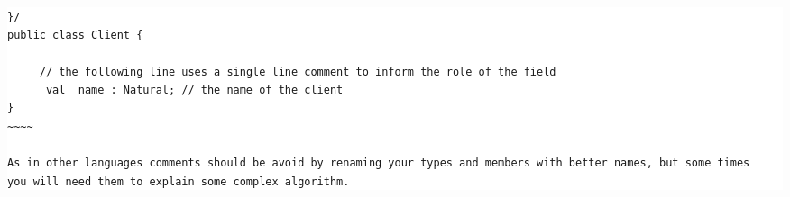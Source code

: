~~~~~~
}/
public class Client {

     // the following line uses a single line comment to inform the role of the field
      val  name : Natural; // the name of the client       
}
~~~~

As in other languages comments should be avoid by renaming your types and members with better names, but some times
you will need them to explain some complex algorithm.